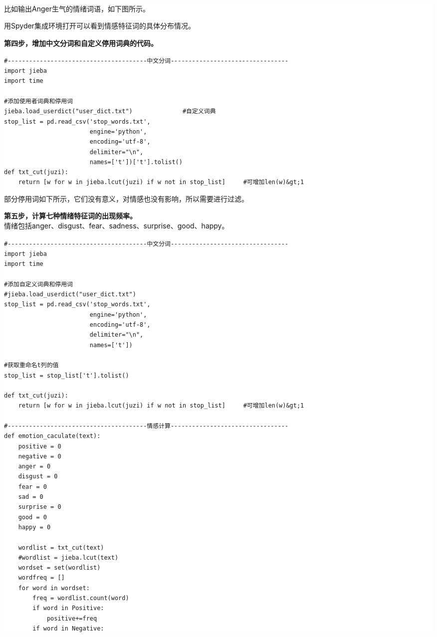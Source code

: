 比如输出Anger生气的情绪词语，如下图所示。

用Spyder集成环境打开可以看到情感特征词的具体分布情况。

**第四步，增加中文分词和自定义停用词典的代码。**

```
#---------------------------------------中文分词---------------------------------
import jieba
import time

#添加使用者词典和停用词
jieba.load_userdict("user_dict.txt")              #自定义词典
stop_list = pd.read_csv('stop_words.txt',
                        engine='python',
                        encoding='utf-8',
                        delimiter="\n",
                        names=['t'])['t'].tolist()
def txt_cut(juzi):
    return [w for w in jieba.lcut(juzi) if w not in stop_list]     #可增加len(w)&gt;1

```

部分停用词如下所示，它们没有意义，对情感也没有影响，所以需要进行过滤。

**第五步，计算七种情绪特征词的出现频率。**<br/> 情绪包括anger、disgust、fear、sadness、surprise、good、happy。

```
#---------------------------------------中文分词---------------------------------
import jieba
import time

#添加自定义词典和停用词
#jieba.load_userdict("user_dict.txt")
stop_list = pd.read_csv('stop_words.txt',
                        engine='python',
                        encoding='utf-8',
                        delimiter="\n",
                        names=['t'])

#获取重命名t列的值
stop_list = stop_list['t'].tolist()

def txt_cut(juzi):
    return [w for w in jieba.lcut(juzi) if w not in stop_list]     #可增加len(w)&gt;1

#---------------------------------------情感计算---------------------------------
def emotion_caculate(text):
    positive = 0
    negative = 0
    anger = 0
    disgust = 0
    fear = 0
    sad = 0
    surprise = 0
    good = 0
    happy = 0
    
    wordlist = txt_cut(text)
    #wordlist = jieba.lcut(text)
    wordset = set(wordlist)
    wordfreq = []
    for word in wordset:
        freq = wordlist.count(word)
        if word in Positive:
            positive+=freq
        if word in Negative:
```